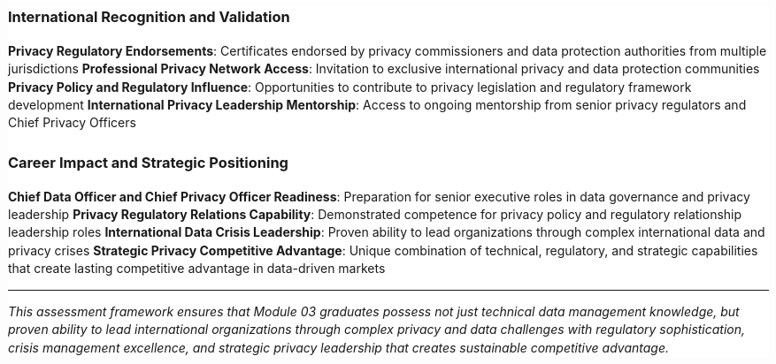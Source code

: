 ### International Recognition and Validation
**Privacy Regulatory Endorsements**: Certificates endorsed by privacy commissioners and data protection authorities from multiple jurisdictions
**Professional Privacy Network Access**: Invitation to exclusive international privacy and data protection communities
**Privacy Policy and Regulatory Influence**: Opportunities to contribute to privacy legislation and regulatory framework development
**International Privacy Leadership Mentorship**: Access to ongoing mentorship from senior privacy regulators and Chief Privacy Officers

### Career Impact and Strategic Positioning
**Chief Data Officer and Chief Privacy Officer Readiness**: Preparation for senior executive roles in data governance and privacy leadership
**Privacy Regulatory Relations Capability**: Demonstrated competence for privacy policy and regulatory relationship leadership roles
**International Data Crisis Leadership**: Proven ability to lead organizations through complex international data and privacy crises
**Strategic Privacy Competitive Advantage**: Unique combination of technical, regulatory, and strategic capabilities that create lasting competitive advantage in data-driven markets

---

*This assessment framework ensures that Module 03 graduates possess not just technical data management knowledge, but proven ability to lead international organizations through complex privacy and data challenges with regulatory sophistication, crisis management excellence, and strategic privacy leadership that creates sustainable competitive advantage.*
